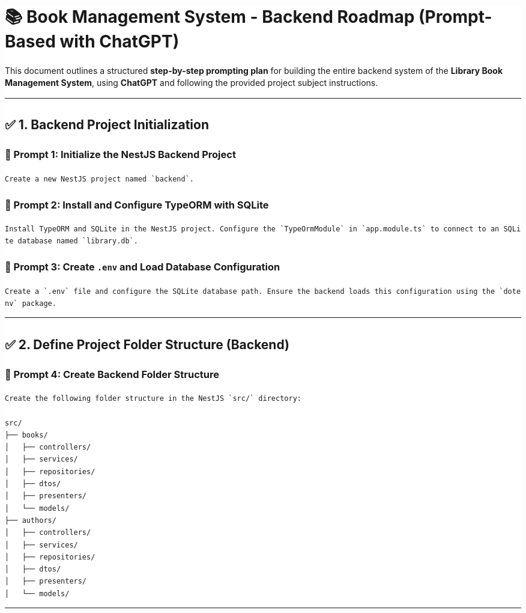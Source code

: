 # 📚 Book Management System - Backend Roadmap (Prompt-Based with ChatGPT)

This document outlines a structured **step-by-step prompting plan** for building the entire backend system of the **Library Book Management System**, using **ChatGPT** and following the provided project subject instructions.

---

## ✅ 1. Backend Project Initialization

### 🔹 Prompt 1: Initialize the NestJS Backend Project
```
Create a new NestJS project named `backend`.
```

### 🔹 Prompt 2: Install and Configure TypeORM with SQLite
```
Install TypeORM and SQLite in the NestJS project. Configure the `TypeOrmModule` in `app.module.ts` to connect to an SQLite database named `library.db`.
```

### 🔹 Prompt 3: Create `.env` and Load Database Configuration
```
Create a `.env` file and configure the SQLite database path. Ensure the backend loads this configuration using the `dotenv` package.
```

---

## ✅ 2. Define Project Folder Structure (Backend)

### 🔹 Prompt 4: Create Backend Folder Structure
```
Create the following folder structure in the NestJS `src/` directory:

src/
├── books/
│   ├── controllers/
│   ├── services/
│   ├── repositories/
│   ├── dtos/
│   ├── presenters/
│   └── models/
├── authors/
│   ├── controllers/
│   ├── services/
│   ├── repositories/
│   ├── dtos/
│   ├── presenters/
│   └── models/
```

---